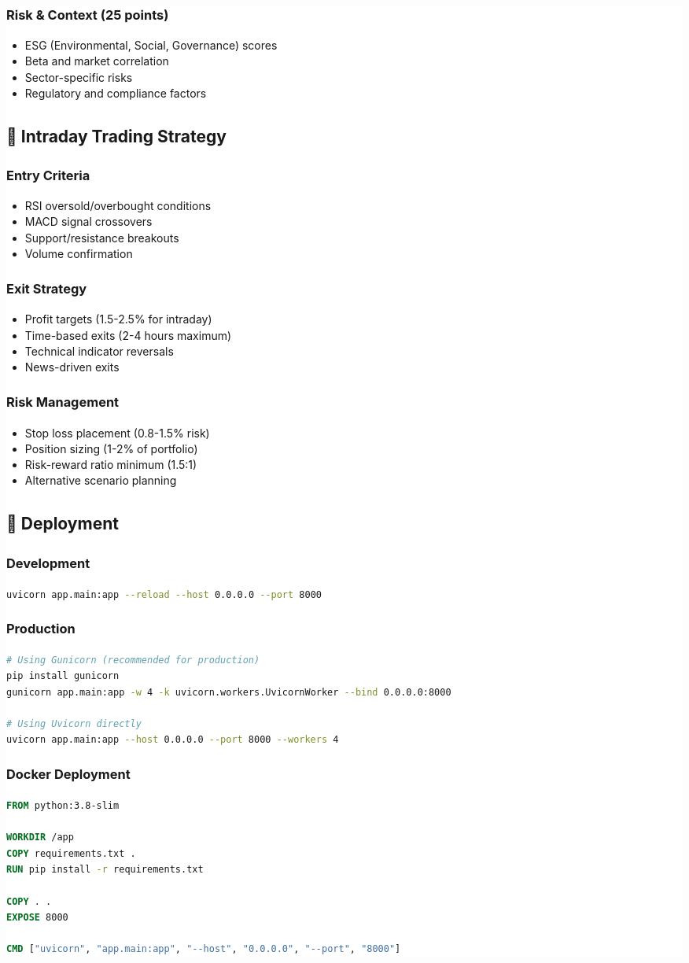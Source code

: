 ### **Risk & Context (25 points)**
- ESG (Environmental, Social, Governance) scores
- Beta and market correlation
- Sector-specific risks
- Regulatory and compliance factors

## 🎯 Intraday Trading Strategy

### **Entry Criteria**
- RSI oversold/overbought conditions
- MACD signal crossovers
- Support/resistance breakouts
- Volume confirmation

### **Exit Strategy**
- Profit targets (1.5-2.5% for intraday)
- Time-based exits (2-4 hours maximum)
- Technical indicator reversals
- News-driven exits

### **Risk Management**
- Stop loss placement (0.8-1.5% risk)
- Position sizing (1-2% of portfolio)
- Risk-reward ratio minimum (1.5:1)
- Alternative scenario planning

## 🚀 Deployment

### **Development**
```bash
uvicorn app.main:app --reload --host 0.0.0.0 --port 8000
```

### **Production**
```bash
# Using Gunicorn (recommended for production)
pip install gunicorn
gunicorn app.main:app -w 4 -k uvicorn.workers.UvicornWorker --bind 0.0.0.0:8000

# Using Uvicorn directly
uvicorn app.main:app --host 0.0.0.0 --port 8000 --workers 4
```

### **Docker Deployment**
```dockerfile
FROM python:3.8-slim

WORKDIR /app
COPY requirements.txt .
RUN pip install -r requirements.txt

COPY . .
EXPOSE 8000

CMD ["uvicorn", "app.main:app", "--host", "0.0.0.0", "--port", "8000"]
```
